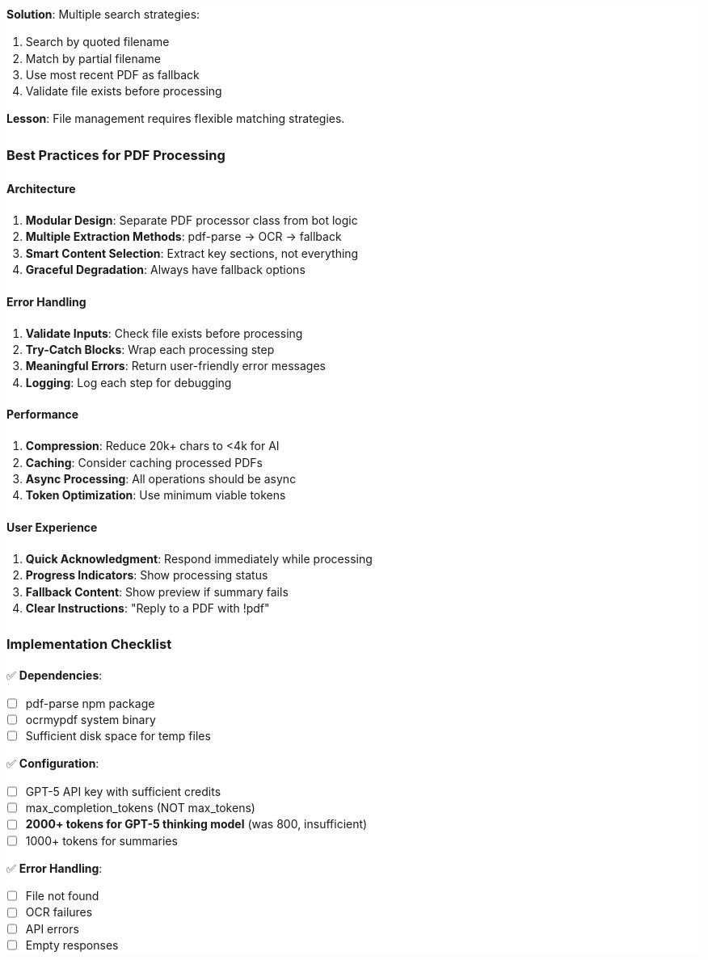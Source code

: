 **Solution**: Multiple search strategies:
1. Search by quoted filename
2. Match by partial filename
3. Use most recent PDF as fallback
4. Validate file exists before processing

**Lesson**: File management requires flexible matching strategies.

### Best Practices for PDF Processing

#### Architecture
1. **Modular Design**: Separate PDF processor class from bot logic
2. **Multiple Extraction Methods**: pdf-parse → OCR → fallback
3. **Smart Content Selection**: Extract key sections, not everything
4. **Graceful Degradation**: Always have fallback options

#### Error Handling
1. **Validate Inputs**: Check file exists before processing
2. **Try-Catch Blocks**: Wrap each processing step
3. **Meaningful Errors**: Return user-friendly error messages
4. **Logging**: Log each step for debugging

#### Performance
1. **Compression**: Reduce 20k+ chars to <4k for AI
2. **Caching**: Consider caching processed PDFs
3. **Async Processing**: All operations should be async
4. **Token Optimization**: Use minimum viable tokens

#### User Experience
1. **Quick Acknowledgment**: Respond immediately while processing
2. **Progress Indicators**: Show processing status
3. **Fallback Content**: Show preview if summary fails
4. **Clear Instructions**: "Reply to a PDF with !pdf"

### Implementation Checklist

✅ **Dependencies**:
- [ ] pdf-parse npm package
- [ ] ocrmypdf system binary
- [ ] Sufficient disk space for temp files

✅ **Configuration**:
- [ ] GPT-5 API key with sufficient credits
- [ ] max_completion_tokens (NOT max_tokens)
- [ ] **2000+ tokens for GPT-5 thinking model** (was 800, insufficient)
- [ ] 1000+ tokens for summaries

✅ **Error Handling**:
- [ ] File not found
- [ ] OCR failures
- [ ] API errors
- [ ] Empty responses
